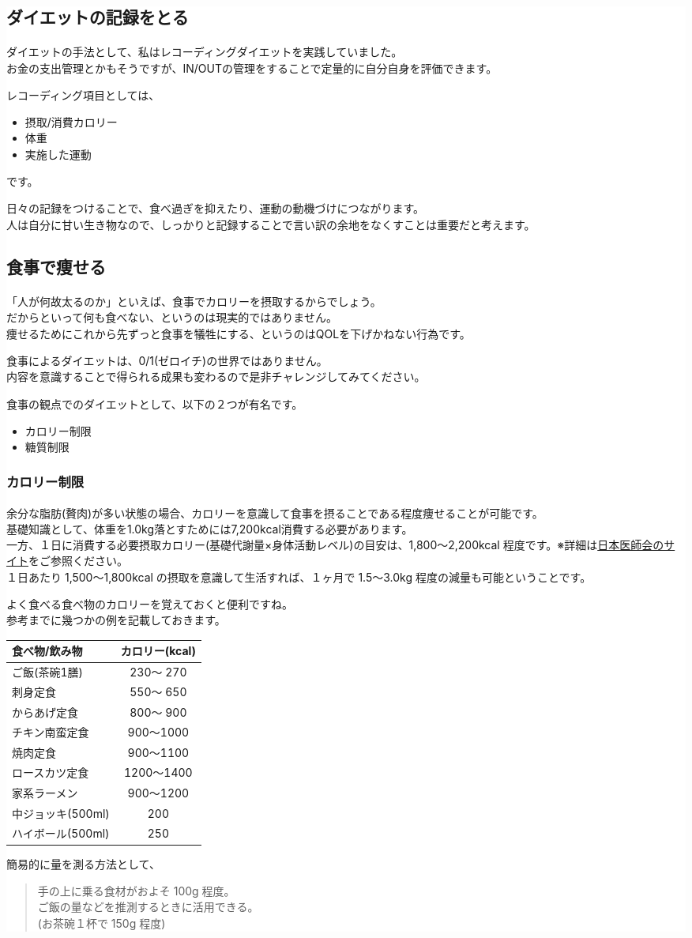 ## ダイエットの記録をとる
ダイエットの手法として、私はレコーディングダイエットを実践していました。  
お金の支出管理とかもそうですが、IN/OUTの管理をすることで定量的に自分自身を評価できます。  

レコーディング項目としては、  
- 摂取/消費カロリー
- 体重
- 実施した運動

です。  

日々の記録をつけることで、食べ過ぎを抑えたり、運動の動機づけにつながります。  
人は自分に甘い生き物なので、しっかりと記録することで言い訳の余地をなくすことは重要だと考えます。  


## 食事で痩せる
「人が何故太るのか」といえば、食事でカロリーを摂取するからでしょう。  
だからといって何も食べない、というのは現実的ではありません。  
痩せるためにこれから先ずっと食事を犠牲にする、というのはQOLを下げかねない行為です。  

食事によるダイエットは、0/1(ゼロイチ)の世界ではありません。  
内容を意識することで得られる成果も変わるので是非チャレンジしてみてください。  

食事の観点でのダイエットとして、以下の２つが有名です。  
- カロリー制限
- 糖質制限

### カロリー制限
余分な脂肪(贅肉)が多い状態の場合、カロリーを意識して食事を摂ることである程度痩せることが可能です。  
基礎知識として、体重を1.0kg落とすためには7,200kcal消費する必要があります。  
一方、１日に消費する必要摂取カロリー(基礎代謝量×身体活動レベル)の目安は、1,800～2,200kcal 程度です。※詳細は[日本医師会のサイト](https://www.med.or.jp/forest/health/eat/01.html)をご参照ください。  
１日あたり 1,500～1,800kcal の摂取を意識して生活すれば、１ヶ月で 1.5～3.0kg 程度の減量も可能ということです。  

よく食べる食べ物のカロリーを覚えておくと便利ですね。  
参考までに幾つかの例を記載しておきます。  

食べ物/飲み物       |カロリー(kcal)
:---                |:--:
ご飯(茶碗1膳)       | 230～ 270
刺身定食            | 550～ 650
からあげ定食        | 800～ 900
チキン南蛮定食      | 900～1000
焼肉定食            | 900～1100
ロースカツ定食      |1200～1400
家系ラーメン        | 900～1200
中ジョッキ(500ml)   | 200
ハイボール(500ml)   | 250

簡易的に量を測る方法として、  
>手の上に乗る食材がおよそ 100g 程度。  
>ご飯の量などを推測するときに活用できる。  
>(お茶碗１杯で 150g 程度)  
